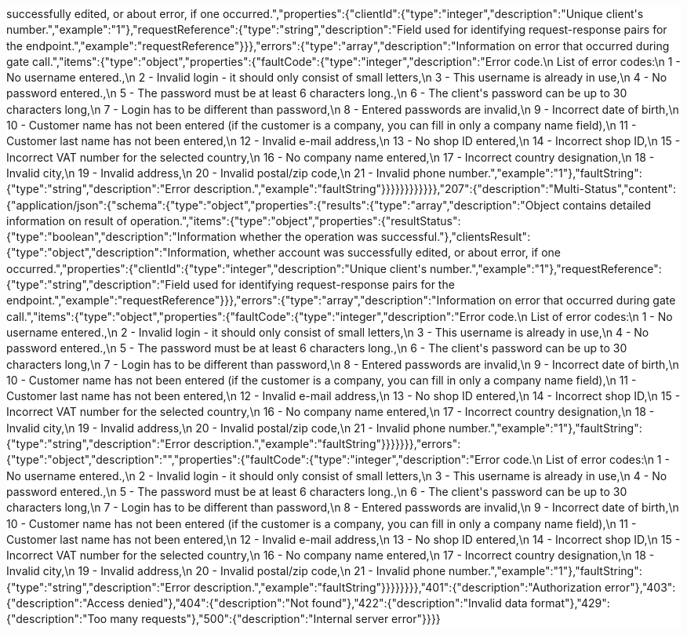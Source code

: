 successfully edited, or about error, if one occurred.","properties":{"clientId":{"type":"integer","description":"Unique client's number.","example":"1"},"requestReference":{"type":"string","description":"Field used for identifying request-response pairs for the endpoint.","example":"requestReference"}}},"errors":{"type":"array","description":"Information on error that occurred during gate call.","items":{"type":"object","properties":{"faultCode":{"type":"integer","description":"Error code.\n                List of error codes:\n                1 - No username entered.,\n                2 - Invalid login - it should only consist of small letters,\n                3 - This username is already in use,\n                4 - No password entered.,\n                5 - The password must be at least 6 characters long.,\n                6 - The client's password can be up to 30 characters long,\n                7 - Login has to be different than password,\n                8 - Entered passwords are invalid,\n                9 - Incorrect date of birth,\n                10 - Customer name has not been entered (if the customer is a company, you can fill in only a company name field),\n                11 - Customer last name has not been entered,\n                12 - Invalid e-mail address,\n                13 - No shop ID entered,\n                14 - Incorrect shop ID,\n                15 - Incorrect VAT number for the selected country,\n                16 - No company name entered,\n                17 - Incorrect country designation,\n                18 - Invalid city,\n                19 - Invalid address,\n                20 - Invalid postal/zip code,\n                21 - Invalid phone number.","example":"1"},"faultString":{"type":"string","description":"Error description.","example":"faultString"}}}}}}}}}}}},"207":{"description":"Multi-Status","content":{"application/json":{"schema":{"type":"object","properties":{"results":{"type":"array","description":"Object contains detailed information on result of operation.","items":{"type":"object","properties":{"resultStatus":{"type":"boolean","description":"Information whether the operation was successful."},"clientsResult":{"type":"object","description":"Information, whether account was successfully edited, or about error, if one occurred.","properties":{"clientId":{"type":"integer","description":"Unique client's number.","example":"1"},"requestReference":{"type":"string","description":"Field used for identifying request-response pairs for the endpoint.","example":"requestReference"}}},"errors":{"type":"array","description":"Information on error that occurred during gate call.","items":{"type":"object","properties":{"faultCode":{"type":"integer","description":"Error code.\n                List of error codes:\n                1 - No username entered.,\n                2 - Invalid login - it should only consist of small letters,\n                3 - This username is already in use,\n                4 - No password entered.,\n                5 - The password must be at least 6 characters long.,\n                6 - The client's password can be up to 30 characters long,\n                7 - Login has to be different than password,\n                8 - Entered passwords are invalid,\n                9 - Incorrect date of birth,\n                10 - Customer name has not been entered (if the customer is a company, you can fill in only a company name field),\n                11 - Customer last name has not been entered,\n                12 - Invalid e-mail address,\n                13 - No shop ID entered,\n                14 - Incorrect shop ID,\n                15 - Incorrect VAT number for the selected country,\n                16 - No company name entered,\n                17 - Incorrect country designation,\n                18 - Invalid city,\n                19 - Invalid address,\n                20 - Invalid postal/zip code,\n                21 - Invalid phone number.","example":"1"},"faultString":{"type":"string","description":"Error description.","example":"faultString"}}}}}}},"errors":{"type":"object","description":"","properties":{"faultCode":{"type":"integer","description":"Error code.\n                List of error codes:\n                1 - No username entered.,\n                2 - Invalid login - it should only consist of small letters,\n                3 - This username is already in use,\n                4 - No password entered.,\n                5 - The password must be at least 6 characters long.,\n                6 - The client's password can be up to 30 characters long,\n                7 - Login has to be different than password,\n                8 - Entered passwords are invalid,\n                9 - Incorrect date of birth,\n                10 - Customer name has not been entered (if the customer is a company, you can fill in only a company name field),\n                11 - Customer last name has not been entered,\n                12 - Invalid e-mail address,\n                13 - No shop ID entered,\n                14 - Incorrect shop ID,\n                15 - Incorrect VAT number for the selected country,\n                16 - No company name entered,\n                17 - Incorrect country designation,\n                18 - Invalid city,\n                19 - Invalid address,\n                20 - Invalid postal/zip code,\n                21 - Invalid phone number.","example":"1"},"faultString":{"type":"string","description":"Error description.","example":"faultString"}}}}}}}},"401":{"description":"Authorization error"},"403":{"description":"Access denied"},"404":{"description":"Not found"},"422":{"description":"Invalid data format"},"429":{"description":"Too many requests"},"500":{"description":"Internal server error"}}}}
